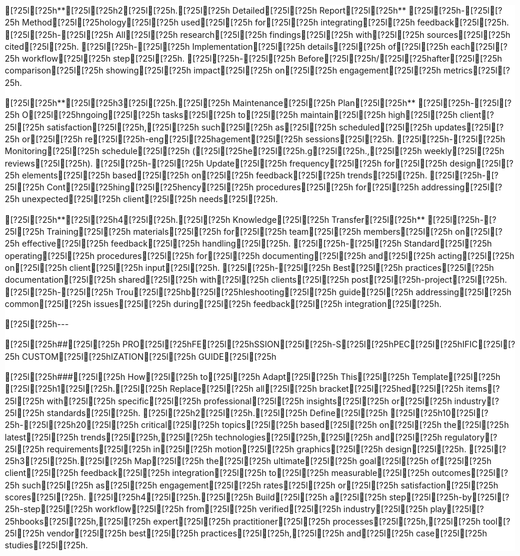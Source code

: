 [?25l[?25h**[?25l[?25h2[?25l[?25h.[?25l[?25h Detailed[?25l[?25h Report[?25l[?25h**
[?25l[?25h-[?25l[?25h Method[?25l[?25hology[?25l[?25h used[?25l[?25h for[?25l[?25h integrating[?25l[?25h feedback[?25l[?25h.
[?25l[?25h-[?25l[?25h All[?25l[?25h research[?25l[?25h findings[?25l[?25h with[?25l[?25h sources[?25l[?25h cited[?25l[?25h.
[?25l[?25h-[?25l[?25h Implementation[?25l[?25h details[?25l[?25h of[?25l[?25h each[?25l[?25h workflow[?25l[?25h step[?25l[?25h.
[?25l[?25h-[?25l[?25h Before[?25l[?25h/[?25l[?25hafter[?25l[?25h comparison[?25l[?25h showing[?25l[?25h impact[?25l[?25h on[?25l[?25h engagement[?25l[?25h metrics[?25l[?25h.

[?25l[?25h**[?25l[?25h3[?25l[?25h.[?25l[?25h Maintenance[?25l[?25h Plan[?25l[?25h**
[?25l[?25h-[?25l[?25h O[?25l[?25hngoing[?25l[?25h tasks[?25l[?25h to[?25l[?25h maintain[?25l[?25h high[?25l[?25h client[?25l[?25h satisfaction[?25l[?25h,[?25l[?25h such[?25l[?25h as[?25l[?25h scheduled[?25l[?25h updates[?25l[?25h or[?25l[?25h re[?25l[?25h-eng[?25l[?25hagement[?25l[?25h sessions[?25l[?25h.
[?25l[?25h-[?25l[?25h Monitoring[?25l[?25h schedule[?25l[?25h ([?25l[?25he[?25l[?25h.g[?25l[?25h.,[?25l[?25h weekly[?25l[?25h reviews[?25l[?25h).
[?25l[?25h-[?25l[?25h Update[?25l[?25h frequency[?25l[?25h for[?25l[?25h design[?25l[?25h elements[?25l[?25h based[?25l[?25h on[?25l[?25h feedback[?25l[?25h trends[?25l[?25h.
[?25l[?25h-[?25l[?25h Cont[?25l[?25hing[?25l[?25hency[?25l[?25h procedures[?25l[?25h for[?25l[?25h addressing[?25l[?25h unexpected[?25l[?25h client[?25l[?25h needs[?25l[?25h.

[?25l[?25h**[?25l[?25h4[?25l[?25h.[?25l[?25h Knowledge[?25l[?25h Transfer[?25l[?25h**
[?25l[?25h-[?25l[?25h Training[?25l[?25h materials[?25l[?25h for[?25l[?25h team[?25l[?25h members[?25l[?25h on[?25l[?25h effective[?25l[?25h feedback[?25l[?25h handling[?25l[?25h.
[?25l[?25h-[?25l[?25h Standard[?25l[?25h operating[?25l[?25h procedures[?25l[?25h for[?25l[?25h documenting[?25l[?25h and[?25l[?25h acting[?25l[?25h on[?25l[?25h client[?25l[?25h input[?25l[?25h.
[?25l[?25h-[?25l[?25h Best[?25l[?25h practices[?25l[?25h documentation[?25l[?25h shared[?25l[?25h with[?25l[?25h clients[?25l[?25h post[?25l[?25h-project[?25l[?25h.
[?25l[?25h-[?25l[?25h Trou[?25l[?25hb[?25l[?25hleshooting[?25l[?25h guide[?25l[?25h addressing[?25l[?25h common[?25l[?25h issues[?25l[?25h during[?25l[?25h feedback[?25l[?25h integration[?25l[?25h.

[?25l[?25h---

[?25l[?25h##[?25l[?25h PRO[?25l[?25hFE[?25l[?25hSSION[?25l[?25h-S[?25l[?25hPEC[?25l[?25hIFIC[?25l[?25h CUSTOM[?25l[?25hIZATION[?25l[?25h GUIDE[?25l[?25h

[?25l[?25h###[?25l[?25h How[?25l[?25h to[?25l[?25h Adapt[?25l[?25h This[?25l[?25h Template[?25l[?25h
[?25l[?25h1[?25l[?25h.[?25l[?25h Replace[?25l[?25h all[?25l[?25h bracket[?25l[?25hed[?25l[?25h items[?25l[?25h with[?25l[?25h specific[?25l[?25h professional[?25l[?25h insights[?25l[?25h or[?25l[?25h industry[?25l[?25h standards[?25l[?25h.
[?25l[?25h2[?25l[?25h.[?25l[?25h Define[?25l[?25h [?25l[?25h10[?25l[?25h-[?25l[?25h20[?25l[?25h critical[?25l[?25h topics[?25l[?25h based[?25l[?25h on[?25l[?25h the[?25l[?25h latest[?25l[?25h trends[?25l[?25h,[?25l[?25h technologies[?25l[?25h,[?25l[?25h and[?25l[?25h regulatory[?25l[?25h requirements[?25l[?25h in[?25l[?25h motion[?25l[?25h graphics[?25l[?25h design[?25l[?25h.
[?25l[?25h3[?25l[?25h.[?25l[?25h Map[?25l[?25h the[?25l[?25h ultimate[?25l[?25h goal[?25l[?25h of[?25l[?25h client[?25l[?25h feedback[?25l[?25h integration[?25l[?25h to[?25l[?25h measurable[?25l[?25h outcomes[?25l[?25h such[?25l[?25h as[?25l[?25h engagement[?25l[?25h rates[?25l[?25h or[?25l[?25h satisfaction[?25l[?25h scores[?25l[?25h.
[?25l[?25h4[?25l[?25h.[?25l[?25h Build[?25l[?25h a[?25l[?25h step[?25l[?25h-by[?25l[?25h-step[?25l[?25h workflow[?25l[?25h from[?25l[?25h verified[?25l[?25h industry[?25l[?25h play[?25l[?25hbooks[?25l[?25h,[?25l[?25h expert[?25l[?25h practitioner[?25l[?25h processes[?25l[?25h,[?25l[?25h tool[?25l[?25h vendor[?25l[?25h best[?25l[?25h practices[?25l[?25h,[?25l[?25h and[?25l[?25h case[?25l[?25h studies[?25l[?25h.

